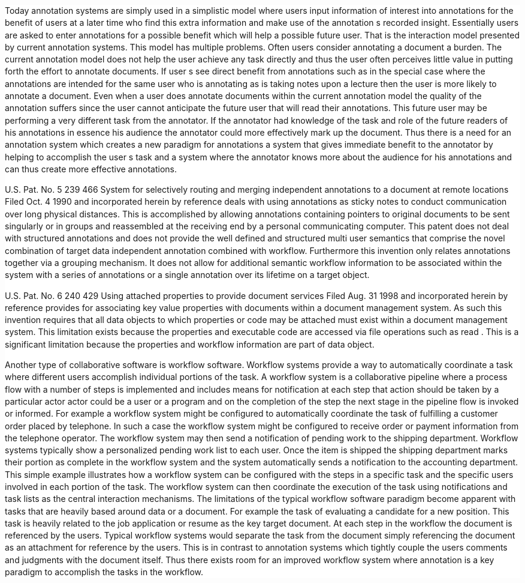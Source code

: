 Today annotation systems are simply used in a simplistic model where users input information of interest into annotations for the benefit of users at a later time who find this extra information and make use of the annotation s recorded insight. Essentially users are asked to enter annotations for a possible benefit which will help a possible future user. That is the interaction model presented by current annotation systems. This model has multiple problems. Often users consider annotating a document a burden. The current annotation model does not help the user achieve any task directly and thus the user often perceives little value in putting forth the effort to annotate documents. If user s see direct benefit from annotations such as in the special case where the annotations are intended for the same user who is annotating as is taking notes upon a lecture then the user is more likely to annotate a document. Even when a user does annotate documents within the current annotation model the quality of the annotation suffers since the user cannot anticipate the future user that will read their annotations. This future user may be performing a very different task from the annotator. If the annotator had knowledge of the task and role of the future readers of his annotations in essence his audience the annotator could more effectively mark up the document. Thus there is a need for an annotation system which creates a new paradigm for annotations a system that gives immediate benefit to the annotator by helping to accomplish the user s task and a system where the annotator knows more about the audience for his annotations and can thus create more effective annotations.

U.S. Pat. No. 5 239 466 System for selectively routing and merging independent annotations to a document at remote locations Filed Oct. 4 1990 and incorporated herein by reference deals with using annotations as sticky notes to conduct communication over long physical distances. This is accomplished by allowing annotations containing pointers to original documents to be sent singularly or in groups and reassembled at the receiving end by a personal communicating computer. This patent does not deal with structured annotations and does not provide the well defined and structured multi user semantics that comprise the novel combination of target data independent annotation combined with workflow. Furthermore this invention only relates annotations together via a grouping mechanism. It does not allow for additional semantic workflow information to be associated within the system with a series of annotations or a single annotation over its lifetime on a target object.

U.S. Pat. No. 6 240 429 Using attached properties to provide document services Filed Aug. 31 1998 and incorporated herein by reference provides for associating key value properties with documents within a document management system. As such this invention requires that all data objects to which properties or code may be attached must exist within a document management system. This limitation exists because the properties and executable code are accessed via file operations such as read . This is a significant limitation because the properties and workflow information are part of data object.

Another type of collaborative software is workflow software. Workflow systems provide a way to automatically coordinate a task where different users accomplish individual portions of the task. A workflow system is a collaborative pipeline where a process flow with a number of steps is implemented and includes means for notification at each step that action should be taken by a particular actor actor could be a user or a program and on the completion of the step the next stage in the pipeline flow is invoked or informed. For example a workflow system might be configured to automatically coordinate the task of fulfilling a customer order placed by telephone. In such a case the workflow system might be configured to receive order or payment information from the telephone operator. The workflow system may then send a notification of pending work to the shipping department. Workflow systems typically show a personalized pending work list to each user. Once the item is shipped the shipping department marks their portion as complete in the workflow system and the system automatically sends a notification to the accounting department. This simple example illustrates how a workflow system can be configured with the steps in a specific task and the specific users involved in each portion of the task. The workflow system can then coordinate the execution of the task using notifications and task lists as the central interaction mechanisms. The limitations of the typical workflow software paradigm become apparent with tasks that are heavily based around data or a document. For example the task of evaluating a candidate for a new position. This task is heavily related to the job application or resume as the key target document. At each step in the workflow the document is referenced by the users. Typical workflow systems would separate the task from the document simply referencing the document as an attachment for reference by the users. This is in contrast to annotation systems which tightly couple the users comments and judgments with the document itself. Thus there exists room for an improved workflow system where annotation is a key paradigm to accomplish the tasks in the workflow.
